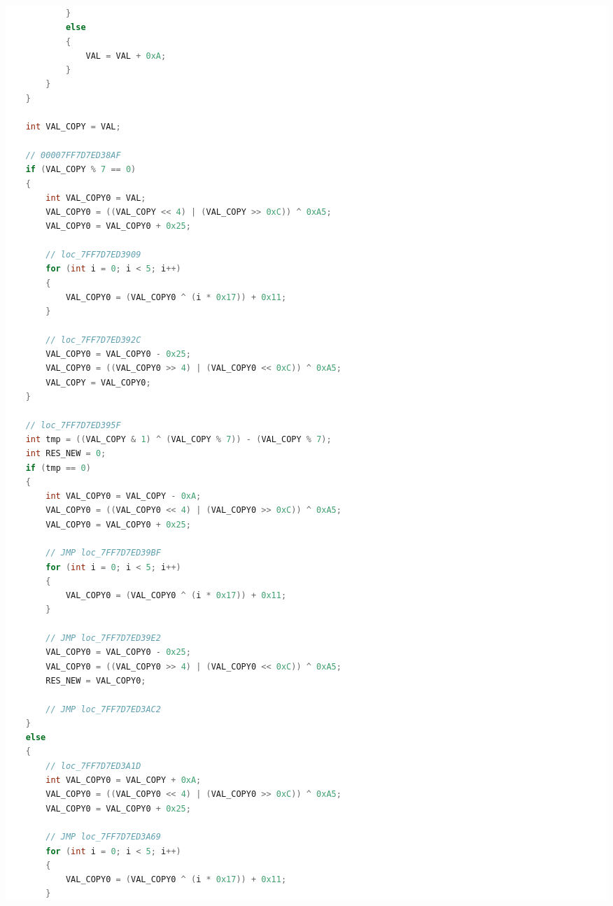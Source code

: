 ```c
			}
			else
			{
				VAL = VAL + 0xA;
			}
		}
	}

	int VAL_COPY = VAL;

	// 00007FF7D7ED38AF
	if (VAL_COPY % 7 == 0)
	{
		int VAL_COPY0 = VAL;
		VAL_COPY0 = ((VAL_COPY << 4) | (VAL_COPY >> 0xC)) ^ 0xA5;
		VAL_COPY0 = VAL_COPY0 + 0x25;

		// loc_7FF7D7ED3909
		for (int i = 0; i < 5; i++)
		{
			VAL_COPY0 = (VAL_COPY0 ^ (i * 0x17)) + 0x11;
		}

		// loc_7FF7D7ED392C
		VAL_COPY0 = VAL_COPY0 - 0x25;
		VAL_COPY0 = ((VAL_COPY0 >> 4) | (VAL_COPY0 << 0xC)) ^ 0xA5;
		VAL_COPY = VAL_COPY0;
	}

	// loc_7FF7D7ED395F
	int tmp = ((VAL_COPY & 1) ^ (VAL_COPY % 7)) - (VAL_COPY % 7);
	int RES_NEW = 0;
	if (tmp == 0)
	{
		int VAL_COPY0 = VAL_COPY - 0xA;
		VAL_COPY0 = ((VAL_COPY0 << 4) | (VAL_COPY0 >> 0xC)) ^ 0xA5;
		VAL_COPY0 = VAL_COPY0 + 0x25;

		// JMP loc_7FF7D7ED39BF
		for (int i = 0; i < 5; i++)
		{
			VAL_COPY0 = (VAL_COPY0 ^ (i * 0x17)) + 0x11;
		}

		// JMP loc_7FF7D7ED39E2
		VAL_COPY0 = VAL_COPY0 - 0x25;
		VAL_COPY0 = ((VAL_COPY0 >> 4) | (VAL_COPY0 << 0xC)) ^ 0xA5;
		RES_NEW = VAL_COPY0;

		// JMP loc_7FF7D7ED3AC2
	}
	else
	{
		// loc_7FF7D7ED3A1D
		int VAL_COPY0 = VAL_COPY + 0xA;
		VAL_COPY0 = ((VAL_COPY0 << 4) | (VAL_COPY0 >> 0xC)) ^ 0xA5;
		VAL_COPY0 = VAL_COPY0 + 0x25;

		// JMP loc_7FF7D7ED3A69
		for (int i = 0; i < 5; i++)
		{
			VAL_COPY0 = (VAL_COPY0 ^ (i * 0x17)) + 0x11;
		}
```